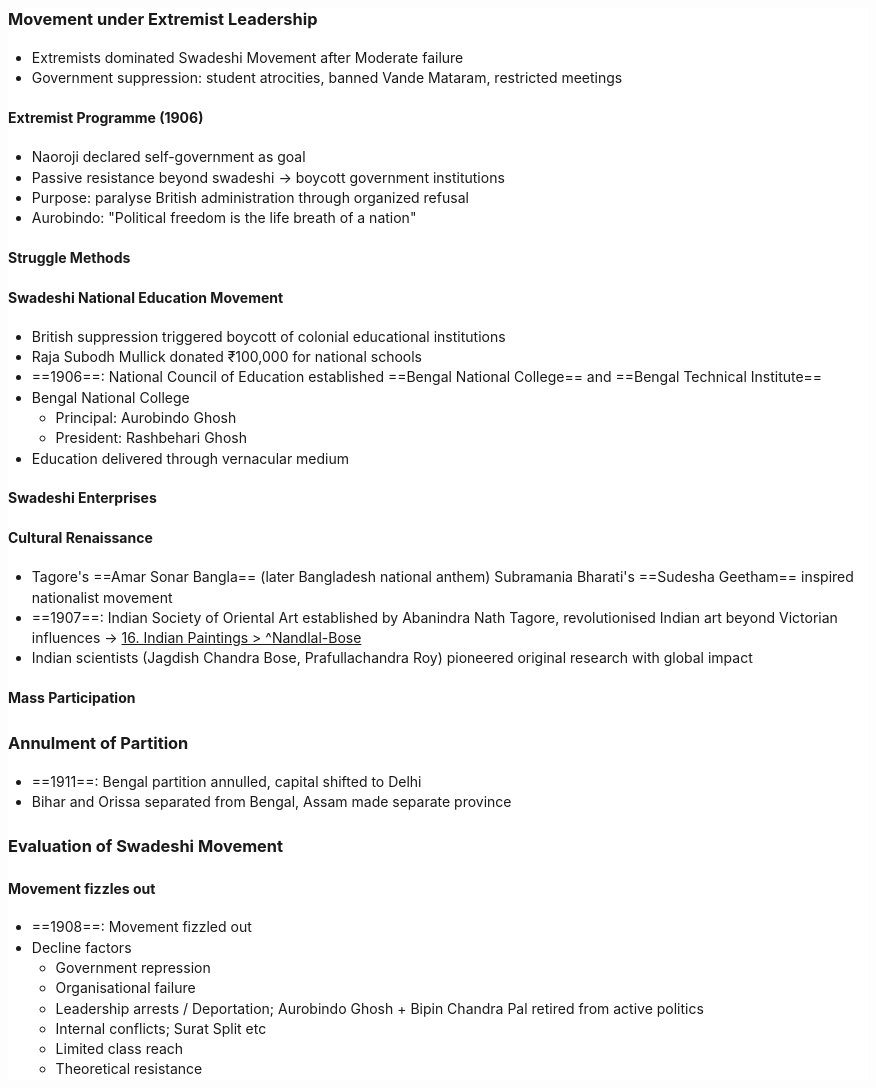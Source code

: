 ### Movement under Extremist Leadership

- Extremists dominated Swadeshi Movement after Moderate failure
- Government suppression: student atrocities, banned Vande Mataram, restricted meetings

#### Extremist Programme (1906)

- Naoroji declared self-government as goal
- Passive resistance beyond swadeshi → boycott government institutions
- Purpose: paralyse British administration through organized refusal
- Aurobindo: "Political freedom is the life breath of a nation"

#### Struggle Methods

#### Swadeshi National Education Movement

- British suppression triggered boycott of colonial educational institutions
- Raja Subodh Mullick donated ₹100,000 for national schools
- ==1906==: National Council of Education established ==Bengal National College== and ==Bengal Technical Institute==
- Bengal National College
	- Principal: Aurobindo Ghosh
	- President: Rashbehari Ghosh
- Education delivered through vernacular medium

#### Swadeshi Enterprises

#### Cultural Renaissance

- Tagore's ==Amar Sonar Bangla== (later Bangladesh national anthem) Subramania Bharati's ==Sudesha Geetham== inspired nationalist movement
- ==1907==: Indian Society of Oriental Art established by Abanindra Nath Tagore, revolutionised Indian art beyond Victorian influences → [16\. Indian Paintings > ^Nandlal-Bose](https://upsckata.com/16.+Indian+Paintings#^Nandlal-Bose)
- Indian scientists (Jagdish Chandra Bose, Prafullachandra Roy) pioneered original research with global impact

#### Mass Participation

### Annulment of Partition

- ==1911==: Bengal partition annulled, capital shifted to Delhi
- Bihar and Orissa separated from Bengal, Assam made separate province

### Evaluation of Swadeshi Movement

#### Movement fizzles out

- ==1908==: Movement fizzled out
- Decline factors
	- Government repression
	- Organisational failure
	- Leadership arrests / Deportation; Aurobindo Ghosh + Bipin Chandra Pal retired from active politics
	- Internal conflicts; Surat Split etc
	- Limited class reach
	- Theoretical resistance
